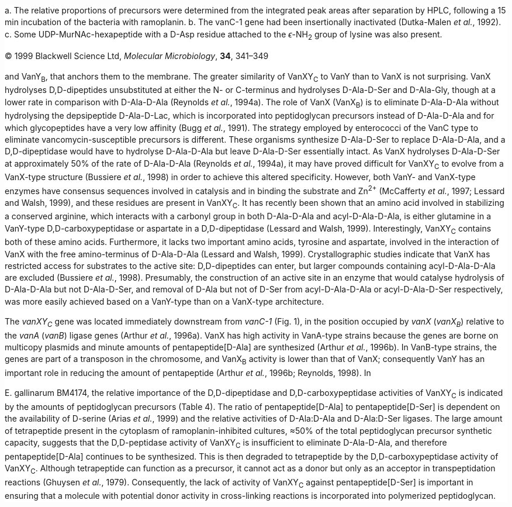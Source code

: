a. The relative proportions of precursors were determined from the integrated peak areas after separation by HPLC, following a 15 min incubation of the bacteria with ramoplanin.
b. The vanC-1 gene had been insertionally inactivated (Dutka-Malen *et al.*, 1992).
c. Some UDP-MurNAc-hexapeptide with a D-Asp residue attached to the $\epsilon$-NH$_{2}$ group of lysine was also present.

© 1999 Blackwell Science Ltd, *Molecular Microbiology*, **34**, 341–349

and VanY<sub>B</sub>, that anchors them to the membrane. The greater similarity of VanXY<sub>C</sub> to VanY than to VanX is not surprising. VanX hydrolyses D,D-dipeptides unsubstituted at either the N- or C-terminus and hydrolyses D-Ala-D-Ser and D-Ala-Gly, though at a lower rate in comparison with D-Ala-D-Ala (Reynolds *et al.*, 1994a). The role of VanX (VanX<sub>B</sub>) is to eliminate D-Ala-D-Ala without hydrolysing the depsipeptide D-Ala-D-Lac, which is incorporated into peptidoglycan precursors instead of D-Ala-D-Ala and for which glycopeptides have a very low affinity (Bugg *et al.*, 1991). The strategy employed by enterococci of the VanC type to eliminate vancomycin-susceptible precursors is different. These organisms synthesize D-Ala-D-Ser to replace D-Ala-D-Ala, and a D,D-dipeptidase would have to hydrolyse D-Ala-D-Ala but leave D-Ala-D-Ser essentially intact. As VanX hydrolyses D-Ala-D-Ser at approximately 50% of the rate of D-Ala-D-Ala (Reynolds *et al.*, 1994a), it may have proved difficult for VanXY<sub>C</sub> to evolve from a VanX-type structure (Bussiere *et al.*, 1998) in order to achieve this altered specificity. However, both VanY- and VanX-type enzymes have consensus sequences involved in catalysis and in binding the substrate and Zn<sup>2+</sup> (McCafferty *et al.*, 1997; Lessard and Walsh, 1999), and these residues are present in VanXY<sub>C</sub>. It has recently been shown that an amino acid involved in stabilizing a conserved arginine, which interacts with a carbonyl group in both D-Ala-D-Ala and acyl-D-Ala-D-Ala, is either glutamine in a VanY-type D,D-carboxypeptidase or aspartate in a D,D-dipeptidase (Lessard and Walsh, 1999). Interestingly, VanXY<sub>C</sub> contains both of these amino acids. Furthermore, it lacks two important amino acids, tyrosine and aspartate, involved in the interaction of VanX with the free amino-terminus of D-Ala-D-Ala (Lessard and Walsh, 1999). Crystallographic studies indicate that VanX has restricted access for substrates to the active site: D,D-dipeptides can enter, but larger compounds containing acyl-D-Ala-D-Ala are excluded (Bussiere *et al.*, 1998). Presumably, the construction of an active site in an enzyme that would catalyse hydrolysis of D-Ala-D-Ala but not D-Ala-D-Ser, and removal of D-Ala but not of D-Ser from acyl-D-Ala-D-Ala or acyl-D-Ala-D-Ser respectively, was more easily achieved based on a VanY-type than on a VanX-type architecture.

The *vanXY<sub>C</sub>* gene was located immediately downstream from *vanC-1* (Fig. 1), in the position occupied by *vanX* (*vanX<sub>B</sub>*) relative to the *vanA* (*vanB*) ligase genes (Arthur *et al.*, 1996a). VanX has high activity in VanA-type strains because the genes are borne on multicopy plasmids and minute amounts of pentapeptide[D-Ala] are synthesized (Arthur *et al.*, 1996b). In VanB-type strains, the genes are part of a transposon in the chromosome, and VanX<sub>B</sub> activity is lower than that of VanX; consequently VanY has an important role in reducing the amount of pentapeptide (Arthur *et al.*, 1996b; Reynolds, 1998). In

E. gallinarum BM4174, the relative importance of the D,D-dipeptidase and D,D-carboxypeptidase activities of VanXY<sub>C</sub> is indicated by the amounts of peptidoglycan precursors (Table 4). The ratio of pentapeptide[D-Ala] to pentapeptide[D-Ser] is dependent on the availability of D-serine (Arias *et al.*, 1999) and the relative activities of D-Ala:D-Ala and D-Ala:D-Ser ligases. The large amount of tetrapeptide present in the cytoplasm of ramoplanin-inhibited cultures, ≈50% of the total peptidoglycan precursor synthetic capacity, suggests that the D,D-peptidase activity of VanXY<sub>C</sub> is insufficient to eliminate D-Ala-D-Ala, and therefore pentapeptide[D-Ala] continues to be synthesized. This is then degraded to tetrapeptide by the D,D-carboxypeptidase activity of VanXY<sub>C</sub>. Although tetrapeptide can function as a precursor, it cannot act as a donor but only as an acceptor in transpeptidation reactions (Ghuysen *et al.*, 1979). Consequently, the lack of activity of VanXY<sub>C</sub> against pentapeptide[D-Ser] is important in ensuring that a molecule with potential donor activity in cross-linking reactions is incorporated into polymerized peptidoglycan.
